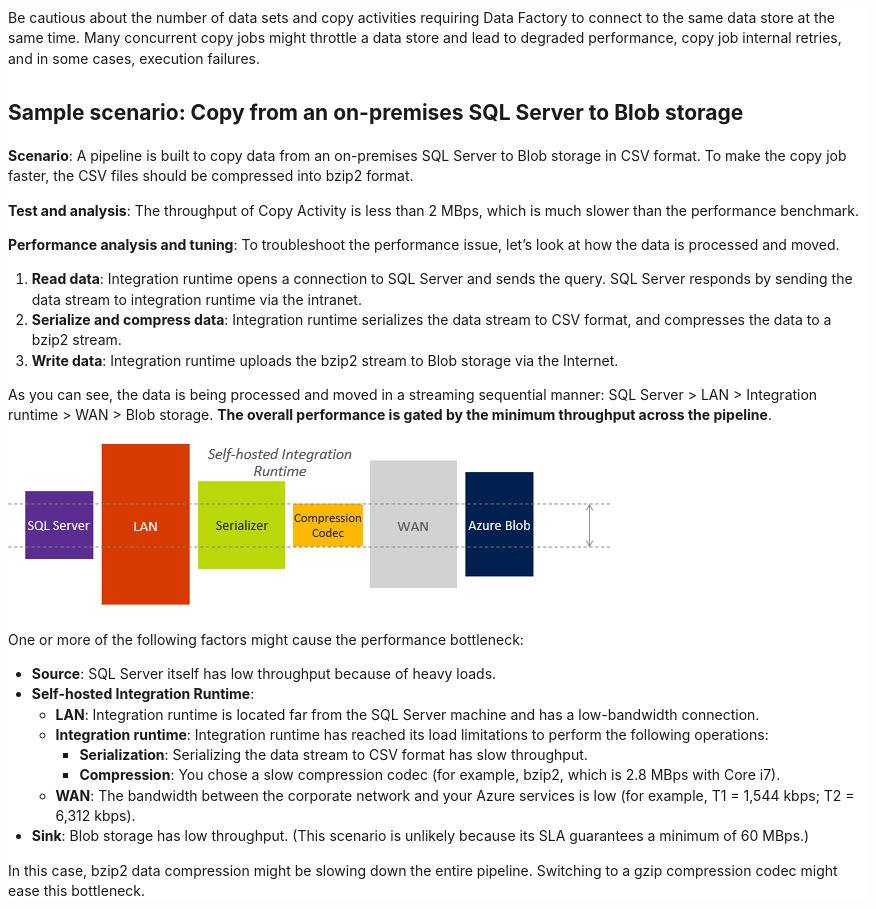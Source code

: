 Be cautious about the number of data sets and copy activities requiring Data Factory to connect to the same data store at the same time. Many concurrent copy jobs might throttle a data store and lead to degraded performance, copy job internal retries, and in some cases, execution failures.

## Sample scenario: Copy from an on-premises SQL Server to Blob storage

**Scenario**: A pipeline is built to copy data from an on-premises SQL Server to Blob storage in CSV format. To make the copy job faster, the CSV files should be compressed into bzip2 format.

**Test and analysis**: The throughput of Copy Activity is less than 2 MBps, which is much slower than the performance benchmark.

**Performance analysis and tuning**:
To troubleshoot the performance issue, let’s look at how the data is processed and moved.

1. **Read data**: Integration runtime opens a connection to SQL Server and sends the query. SQL Server responds by sending the data stream to integration runtime via the intranet.
2. **Serialize and compress data**: Integration runtime serializes the data stream to CSV format, and compresses the data to a bzip2 stream.
3. **Write data**: Integration runtime uploads the bzip2 stream to Blob storage via the Internet.

As you can see, the data is being processed and moved in a streaming sequential manner: SQL Server > LAN > Integration runtime > WAN > Blob storage. **The overall performance is gated by the minimum throughput across the pipeline**.

![Data flow](./media/copy-activity-performance/case-study-pic-1.png)

One or more of the following factors might cause the performance bottleneck:

* **Source**: SQL Server itself has low throughput because of heavy loads.
* **Self-hosted Integration Runtime**:
  * **LAN**: Integration runtime is located far from the SQL Server machine and has a low-bandwidth connection.
  * **Integration runtime**: Integration runtime has reached its load limitations to perform the following operations:
    * **Serialization**: Serializing the data stream to CSV format has slow throughput.
    * **Compression**: You chose a slow compression codec (for example, bzip2, which is 2.8 MBps with Core i7).
  * **WAN**: The bandwidth between the corporate network and your Azure services is low (for example, T1 = 1,544 kbps; T2 = 6,312 kbps).
* **Sink**: Blob storage has low throughput. (This scenario is unlikely because its SLA guarantees a minimum of 60 MBps.)

In this case, bzip2 data compression might be slowing down the entire pipeline. Switching to a gzip compression codec might ease this bottleneck.
